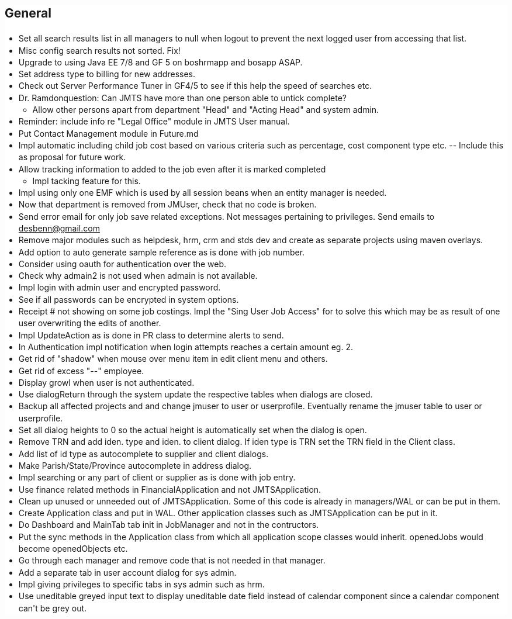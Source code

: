 ## General
- Set all search results list in all managers to null when logout to prevent the next logged
  user from accessing that list.
- Misc config search results not sorted. Fix!
- Upgrade to using Java EE 7/8 and GF 5 on boshrmapp and bosapp ASAP.
- Set address type to billing for new addresses.
- Check out Server Performance Tuner in GF4/5 to see if this help the speed of 
  searches etc.
- Dr. Ramdonquestion: Can JMTS have more than one person able to untick complete?
  * Allow other persons apart from department "Head" and "Acting Head" and system admin.
- Reminder: include info re "Legal Office" module in JMTS User manual.
- Put Contact Management module in Future.md
- Impl automatic including child job cost based on various criteria such as 
  percentage, cost component type etc. -- Include this as proposal for future 
  work.
- Allow tracking information to added to the job even after it is marked completed
  * Impl tacking feature for this.
- Impl using only one EMF which is used by all session beans when an entity 
  manager is needed.
- Now that department is removed from JMUser, check that no code is broken.
- Send error email for only job save related exceptions. Not messages pertaining
  to privileges. Send emails to desbenn@gmail.com
- Remove major modules such as helpdesk, hrm, crm and stds dev and create as
separate projects using maven overlays.
- Add option to auto generate sample reference as is done with job number.
- Consider using oauth for authentication over the web.
- Check why admain2 is not used when admain is not available.
- Impl login with admin user and encrypted password.
- See if all passwords can be encrypted in system options.
- Receipt # not showing on some job costings. Impl the "Sing User Job Access" for
  to solve this which may be as result of one user overwriting the edits of 
  another.
- Impl UpdateAction as is done in PR class to determine alerts to send.
- In Authentication impl notification when login attempts reaches a certain amount
  eg. 2.
- Get rid of "shadow" when  mouse over menu item in edit client menu and others.
- Get rid of excess "--" employee.
- Display growl when user is not authenticated.
- Use dialogReturn through the system update the respective tables when dialogs
  are closed.
- Backup all affected projects and and change jmuser to user or userprofile.
  Eventually rename the jmuser table to user or userprofile.
- Set all dialog heights to 0 so the actual height is automatically set
  when the dialog is open.
- Remove TRN and add iden. type and iden. to client dialog. If iden type is TRN
  set the TRN field in the Client class.
- Add list of id type as autocomplete to supplier and client dialogs.
- Make Parish/State/Province autocomplete in address dialog.
- Impl searching or any part of client or supplier as is done with job entry.
- Use finance related methods in FinancialApplication and not JMTSApplication.
- Clean up unused or unneeded out of JMTSApplication. Some of this code is already
  in managers/WAL or can be put in them.
- Create Application class and put in WAL. Other application classes such as
  JMTSApplication can be put in it.
- Do Dashboard and MainTab tab init in JobManager and not in the contructors.
- Put the sync methods in the Application class from which all application scope
   classes would inherit. openedJobs would become openedObjects etc.
- Go through each manager and remove code that is not needed in that manager.
- Add a separate tab in user account dialog for sys admin.
- Impl giving privileges to specific tabs in sys admin such as hrm.
- Use uneditable greyed input text to display uneditable date field instead of 
  calendar component since a calendar component can't be grey out.